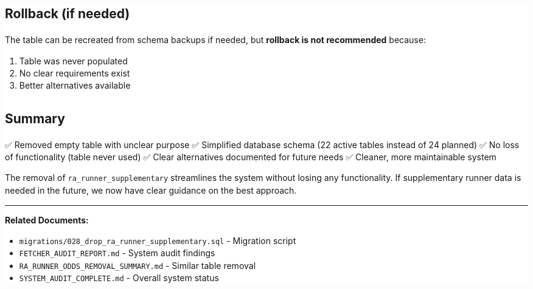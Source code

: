## Rollback (if needed)

The table can be recreated from schema backups if needed, but **rollback is not recommended** because:
1. Table was never populated
2. No clear requirements exist
3. Better alternatives available

## Summary

✅ Removed empty table with unclear purpose
✅ Simplified database schema (22 active tables instead of 24 planned)
✅ No loss of functionality (table never used)
✅ Clear alternatives documented for future needs
✅ Cleaner, more maintainable system

The removal of `ra_runner_supplementary` streamlines the system without losing any functionality. If supplementary runner data is needed in the future, we now have clear guidance on the best approach.

---

**Related Documents:**
- `migrations/028_drop_ra_runner_supplementary.sql` - Migration script
- `FETCHER_AUDIT_REPORT.md` - System audit findings
- `RA_RUNNER_ODDS_REMOVAL_SUMMARY.md` - Similar table removal
- `SYSTEM_AUDIT_COMPLETE.md` - Overall system status
